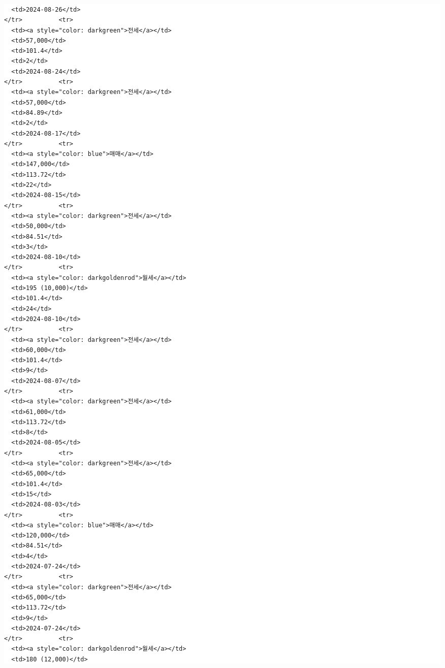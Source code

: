       <td>2024-08-26</td>
    </tr>          <tr>
      <td><a style="color: darkgreen">전세</a></td>
      <td>57,000</td>
      <td>101.4</td>
      <td>2</td>
      <td>2024-08-24</td>
    </tr>          <tr>
      <td><a style="color: darkgreen">전세</a></td>
      <td>57,000</td>
      <td>84.89</td>
      <td>2</td>
      <td>2024-08-17</td>
    </tr>          <tr>
      <td><a style="color: blue">매매</a></td>
      <td>147,000</td>
      <td>113.72</td>
      <td>22</td>
      <td>2024-08-15</td>
    </tr>          <tr>
      <td><a style="color: darkgreen">전세</a></td>
      <td>50,000</td>
      <td>84.51</td>
      <td>3</td>
      <td>2024-08-10</td>
    </tr>          <tr>
      <td><a style="color: darkgoldenrod">월세</a></td>
      <td>195 (10,000)</td>
      <td>101.4</td>
      <td>24</td>
      <td>2024-08-10</td>
    </tr>          <tr>
      <td><a style="color: darkgreen">전세</a></td>
      <td>60,000</td>
      <td>101.4</td>
      <td>9</td>
      <td>2024-08-07</td>
    </tr>          <tr>
      <td><a style="color: darkgreen">전세</a></td>
      <td>61,000</td>
      <td>113.72</td>
      <td>8</td>
      <td>2024-08-05</td>
    </tr>          <tr>
      <td><a style="color: darkgreen">전세</a></td>
      <td>65,000</td>
      <td>101.4</td>
      <td>15</td>
      <td>2024-08-03</td>
    </tr>          <tr>
      <td><a style="color: blue">매매</a></td>
      <td>120,000</td>
      <td>84.51</td>
      <td>4</td>
      <td>2024-07-24</td>
    </tr>          <tr>
      <td><a style="color: darkgreen">전세</a></td>
      <td>65,000</td>
      <td>113.72</td>
      <td>9</td>
      <td>2024-07-24</td>
    </tr>          <tr>
      <td><a style="color: darkgoldenrod">월세</a></td>
      <td>180 (12,000)</td>